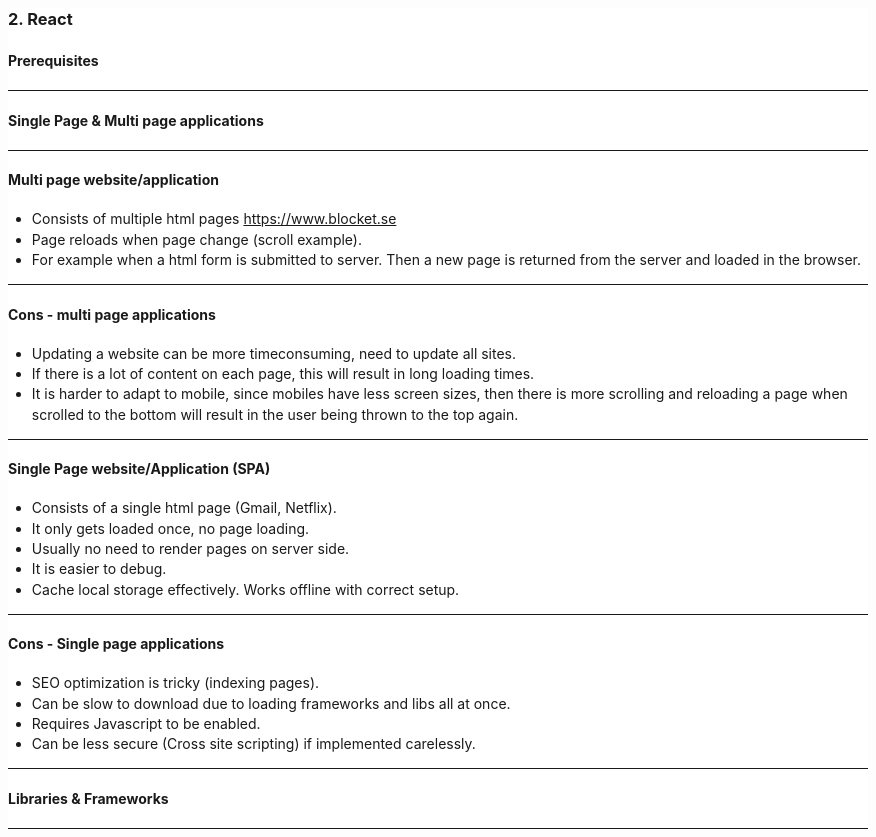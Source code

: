 ### 2. React
#### Prerequisites


---

#### Single Page & Multi page applications


---

#### Multi page website/application

* Consists of multiple html pages <a href="https://www.blocket.se">https://www.blocket.se</a>
* Page reloads when page change (scroll example).
* For example when a html form is submitted to server. Then a new page is returned from the server and loaded in the browser.


---
	
#### Cons - multi page applications

* Updating a website can be more timeconsuming, need to update all sites.
* If there is a lot of content on each page, this will result in long loading times.
* It is harder to adapt to mobile, since mobiles have less screen sizes, then there is more scrolling and reloading a page when scrolled to the bottom will result in the user being thrown to the top again.



---
	
#### Single Page website/Application (SPA)

* Consists of a single html page (Gmail, Netflix).
* It only gets loaded once, no page loading.
* Usually no need to render pages on server side.
* It is easier to debug.
* Cache local storage effectively. Works offline with correct setup.


---
	

#### Cons - Single page applications

* SEO optimization is tricky (indexing pages).
* Can be slow to download due to loading frameworks and libs all at once.
* Requires Javascript to be enabled.
* Can be less secure (Cross site scripting) if implemented carelessly.


---

#### Libraries & Frameworks


---